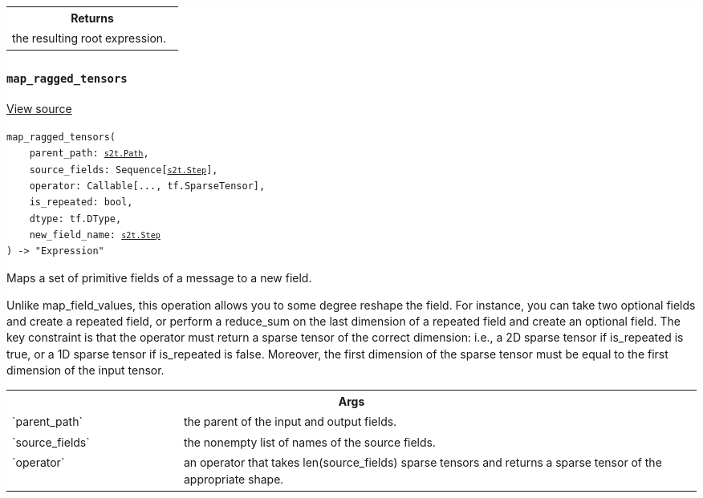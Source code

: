 


 <table class="responsive fixed orange">
<colgroup><col width="214px"><col></colgroup>
<tr><th colspan="2">Returns</th></tr>
<tr class="alt">
<td colspan="2">
the resulting root expression.
</td>
</tr>

</table>



<h3 id="map_ragged_tensors"><code>map_ragged_tensors</code></h3>

<a target="_blank" href="https://github.com/google/struct2tensor/blob/master/struct2tensor/expression.py">View source</a>

<pre class="devsite-click-to-copy prettyprint lang-py tfo-signature-link">
<code>map_ragged_tensors(
    parent_path: <a href="../s2t/Path.md"><code>s2t.Path</code></a>,
    source_fields: Sequence[<a href="../s2t/Step.md"><code>s2t.Step</code></a>],
    operator: Callable[..., tf.SparseTensor],
    is_repeated: bool,
    dtype: tf.DType,
    new_field_name: <a href="../s2t/Step.md"><code>s2t.Step</code></a>
) -> "Expression"
</code></pre>

Maps a set of primitive fields of a message to a new field.

Unlike map_field_values, this operation allows you to some degree reshape
the field. For instance, you can take two optional fields and create a
repeated field, or perform a reduce_sum on the last dimension of a repeated
field and create an optional field. The key constraint is that the operator
must return a sparse tensor of the correct dimension: i.e., a
2D sparse tensor if is_repeated is true, or a 1D sparse tensor if
is_repeated is false. Moreover, the first dimension of the sparse tensor
must be equal to the first dimension of the input tensor.


 <table class="responsive fixed orange">
<colgroup><col width="214px"><col></colgroup>
<tr><th colspan="2">Args</th></tr>

<tr>
<td>
`parent_path`
</td>
<td>
the parent of the input and output fields.
</td>
</tr><tr>
<td>
`source_fields`
</td>
<td>
the nonempty list of names of the source fields.
</td>
</tr><tr>
<td>
`operator`
</td>
<td>
an operator that takes len(source_fields) sparse tensors and
returns a sparse tensor of the appropriate shape.
</td>